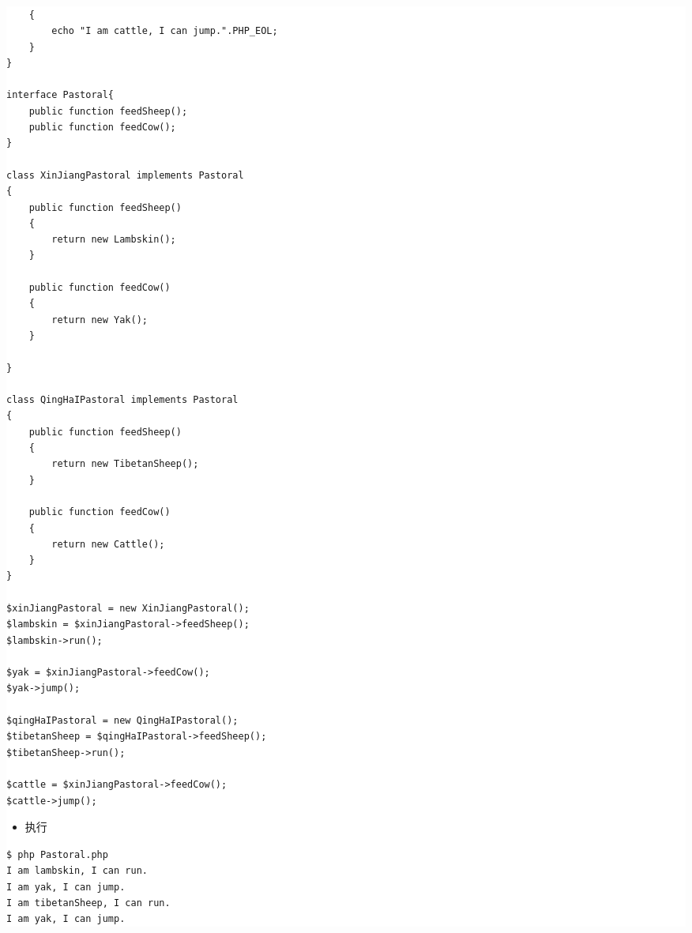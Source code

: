 ```
    {
        echo "I am cattle, I can jump.".PHP_EOL;
    }
}

interface Pastoral{
    public function feedSheep();
    public function feedCow();
}

class XinJiangPastoral implements Pastoral
{
    public function feedSheep()
    {
        return new Lambskin();
    }

    public function feedCow()
    {
        return new Yak();
    }

}

class QingHaIPastoral implements Pastoral
{
    public function feedSheep()
    {
        return new TibetanSheep();
    }

    public function feedCow()
    {
        return new Cattle();
    }
}

$xinJiangPastoral = new XinJiangPastoral();
$lambskin = $xinJiangPastoral->feedSheep();
$lambskin->run();

$yak = $xinJiangPastoral->feedCow();
$yak->jump();

$qingHaIPastoral = new QingHaIPastoral();
$tibetanSheep = $qingHaIPastoral->feedSheep();
$tibetanSheep->run();

$cattle = $xinJiangPastoral->feedCow();
$cattle->jump();
```

- 执行

```
$ php Pastoral.php
I am lambskin, I can run.
I am yak, I can jump.
I am tibetanSheep, I can run.
I am yak, I can jump.
```

